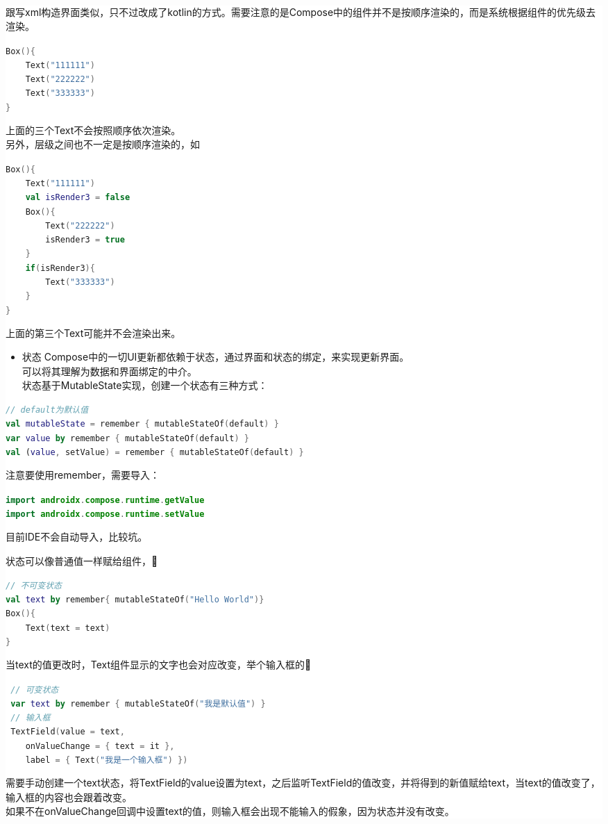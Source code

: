跟写xml构造界面类似，只不过改成了kotlin的方式。需要注意的是Compose中的组件并不是按顺序渲染的，而是系统根据组件的优先级去渲染。
```kotlin
Box(){
    Text("111111")
    Text("222222")
    Text("333333")
}
```
上面的三个Text不会按照顺序依次渲染。</br>
另外，层级之间也不一定是按顺序渲染的，如
```kotlin
Box(){
    Text("111111")
    val isRender3 = false
    Box(){
        Text("222222")
        isRender3 = true
    }
    if(isRender3){
        Text("333333")
    }
}
```
上面的第三个Text可能并不会渲染出来。
* 状态
Compose中的一切UI更新都依赖于状态，通过界面和状态的绑定，来实现更新界面。</br>
可以将其理解为数据和界面绑定的中介。</br>
状态基于MutableState实现，创建一个状态有三种方式：
```kotlin
// default为默认值
val mutableState = remember { mutableStateOf(default) }
var value by remember { mutableStateOf(default) }
val (value, setValue) = remember { mutableStateOf(default) }
```
注意要使用remember，需要导入：
```kotlin
import androidx.compose.runtime.getValue
import androidx.compose.runtime.setValue
```
目前IDE不会自动导入，比较坑。

状态可以像普通值一样赋给组件，🌰
```kotlin
// 不可变状态
val text by remember{ mutableStateOf("Hello World")}
Box(){
    Text(text = text)
}
```
当text的值更改时，Text组件显示的文字也会对应改变，举个输入框的🌰
```kotlin
 // 可变状态
 var text by remember { mutableStateOf("我是默认值") }
 // 输入框
 TextField(value = text,
    onValueChange = { text = it }, 
    label = { Text("我是一个输入框") }) 
```
需要手动创建一个text状态，将TextField的value设置为text，之后监听TextField的值改变，并将得到的新值赋给text，当text的值改变了，输入框的内容也会跟着改变。</br>
如果不在onValueChange回调中设置text的值，则输入框会出现不能输入的假象，因为状态并没有改变。
